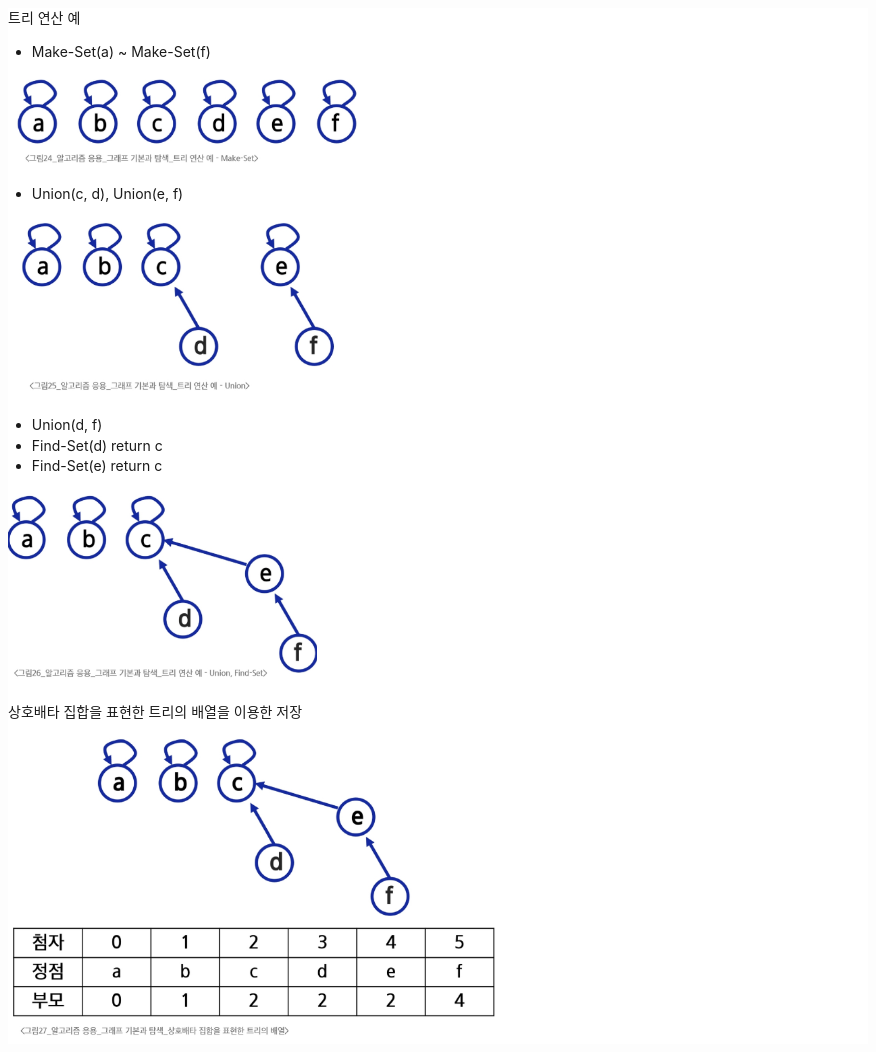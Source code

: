 트리 연산 예
- Make-Set(a) ~ Make-Set(f)

![alt text](<images/09_15/스크린샷 2025-09-15 151627.png>)

- Union(c, d), Union(e, f)

![alt text](<images/09_15/스크린샷 2025-09-15 151637.png>)

- Union(d, f)
- Find-Set(d) return c
- Find-Set(e) return c

![alt text](<images/09_15/스크린샷 2025-09-15 151747.png>)

상호배타 집합을 표현한 트리의 배열을 이용한 저장

![alt text](<images/09_15/스크린샷 2025-09-15 152241.png>)
